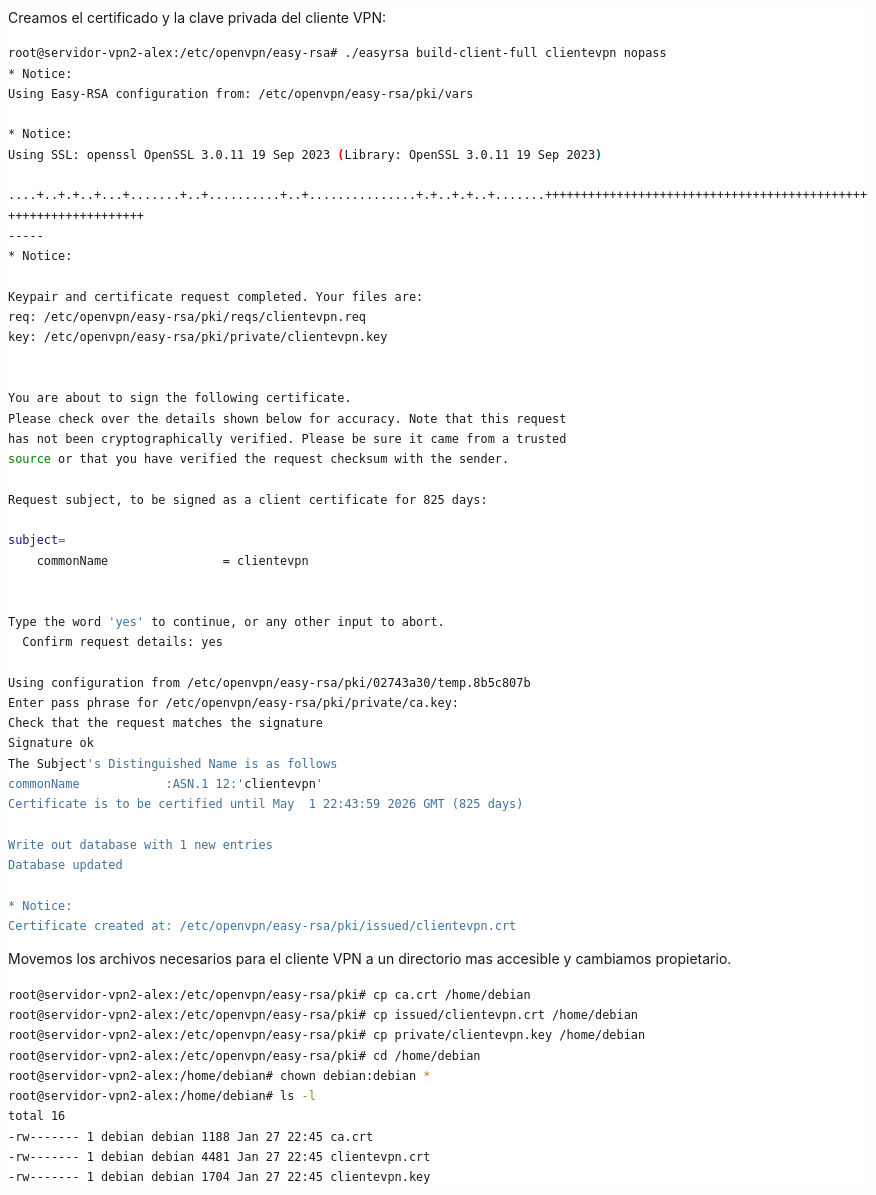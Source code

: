 Creamos el certificado y la clave privada del cliente VPN:
```bash
root@servidor-vpn2-alex:/etc/openvpn/easy-rsa# ./easyrsa build-client-full clientevpn nopass
* Notice:
Using Easy-RSA configuration from: /etc/openvpn/easy-rsa/pki/vars

* Notice:
Using SSL: openssl OpenSSL 3.0.11 19 Sep 2023 (Library: OpenSSL 3.0.11 19 Sep 2023)

....+..+.+..+...+.......+..+..........+..+...............+.+..+.+..+.......++++++++++++++++++++++++++++++++++++++++++++++++++++++++++++++++
-----
* Notice:

Keypair and certificate request completed. Your files are:
req: /etc/openvpn/easy-rsa/pki/reqs/clientevpn.req
key: /etc/openvpn/easy-rsa/pki/private/clientevpn.key


You are about to sign the following certificate.
Please check over the details shown below for accuracy. Note that this request
has not been cryptographically verified. Please be sure it came from a trusted
source or that you have verified the request checksum with the sender.

Request subject, to be signed as a client certificate for 825 days:

subject=
    commonName                = clientevpn


Type the word 'yes' to continue, or any other input to abort.
  Confirm request details: yes

Using configuration from /etc/openvpn/easy-rsa/pki/02743a30/temp.8b5c807b
Enter pass phrase for /etc/openvpn/easy-rsa/pki/private/ca.key:
Check that the request matches the signature
Signature ok
The Subject's Distinguished Name is as follows
commonName            :ASN.1 12:'clientevpn'
Certificate is to be certified until May  1 22:43:59 2026 GMT (825 days)

Write out database with 1 new entries
Database updated

* Notice:
Certificate created at: /etc/openvpn/easy-rsa/pki/issued/clientevpn.crt
```

Movemos los archivos necesarios para el cliente VPN a un directorio mas accesible y cambiamos propietario.
```bash
root@servidor-vpn2-alex:/etc/openvpn/easy-rsa/pki# cp ca.crt /home/debian
root@servidor-vpn2-alex:/etc/openvpn/easy-rsa/pki# cp issued/clientevpn.crt /home/debian
root@servidor-vpn2-alex:/etc/openvpn/easy-rsa/pki# cp private/clientevpn.key /home/debian
root@servidor-vpn2-alex:/etc/openvpn/easy-rsa/pki# cd /home/debian
root@servidor-vpn2-alex:/home/debian# chown debian:debian *
root@servidor-vpn2-alex:/home/debian# ls -l
total 16
-rw------- 1 debian debian 1188 Jan 27 22:45 ca.crt
-rw------- 1 debian debian 4481 Jan 27 22:45 clientevpn.crt
-rw------- 1 debian debian 1704 Jan 27 22:45 clientevpn.key
```
